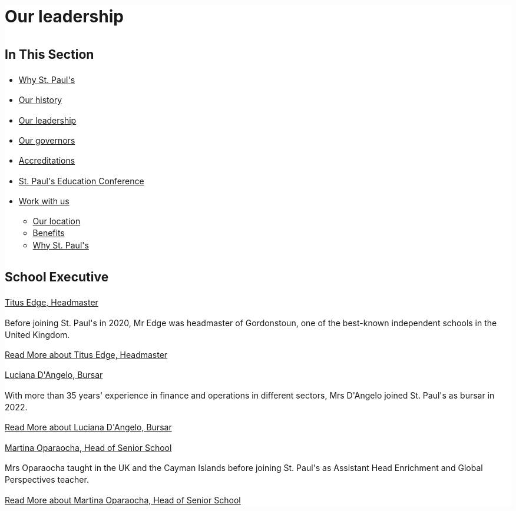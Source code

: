 


# Our leadership

## In This Section

  * [Why St. Paul's](/about-us/why-st-pauls)
  * [Our history](/about-us/our-history)
  * [Our leadership](/about-us/school-executive)
  * [Our governors](/about-us/our-governors)
  * [Accreditations](/about-us/accreditations)
  * [St. Paul's Education Conference](/about-us/conference)
  * [Work with us](/about-us/work-with-us)

    * [Our location](/about-us/work-with-us/our-location)
    * [Benefits](/about-us/work-with-us/benefits)
    * [Why St. Paul's ](/about-us/work-with-us/why-st-pauls)




## School Executive

[](https://www.stpauls.br/about-us/work-with-us/our-people-blog/~board/our-leadership/post/titus-edge)

[ Titus Edge, Headmaster ](https://www.stpauls.br/about-us/work-with-us/our-people-blog/~board/our-leadership/post/titus-edge)

Before joining St. Paul's in 2020, Mr Edge was headmaster of Gordonstoun, one of the best-known independent schools in the United Kingdom.

[ Read More about Titus Edge, Headmaster ](https://www.stpauls.br/about-us/work-with-us/our-people-blog/~board/our-leadership/post/titus-edge) [](https://www.stpauls.br/about-us/work-with-us/our-people-blog/~board/our-leadership/post/luciana-dangelo-bursar)

[ Luciana D'Angelo, Bursar ](https://www.stpauls.br/about-us/work-with-us/our-people-blog/~board/our-leadership/post/luciana-dangelo-bursar)

With more than 35 years' experience in finance and operations in different sectors, Mrs D'Angelo joined St. Paul's as bursar in 2022.

[ Read More about Luciana D'Angelo, Bursar ](https://www.stpauls.br/about-us/work-with-us/our-people-blog/~board/our-leadership/post/luciana-dangelo-bursar) [](https://www.stpauls.br/about-us/work-with-us/our-people-blog/~board/our-leadership/post/martina-oparaocha-head-of-senior-school)

[ Martina Oparaocha, Head of Senior School ](https://www.stpauls.br/about-us/work-with-us/our-people-blog/~board/our-leadership/post/martina-oparaocha-head-of-senior-school)

Mrs Oparaocha taught in the UK and the Cayman Islands before joining St. Paul's as Assistant Head Enrichment and Global Perspectives teacher.

[ Read More about Martina Oparaocha, Head of Senior School ](https://www.stpauls.br/about-us/work-with-us/our-people-blog/~board/our-leadership/post/martina-oparaocha-head-of-senior-school) [](https://www.stpauls.br/about-us/work-with-us/our-people-blog/~board/our-leadership/post/paula-monteiro)
